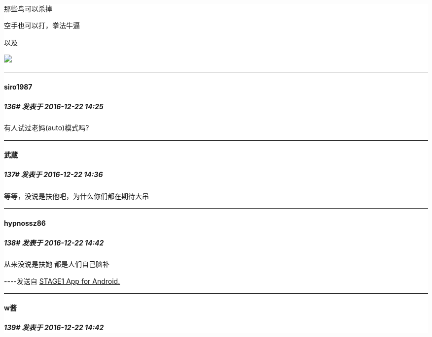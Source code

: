 那些鸟可以杀掉

空手也可以打，拳法牛逼


以及

<img src="https://giant.gfycat.com/LargeCompetentFlycatcher.gif" referrerpolicy="no-referrer">







*****

####  siro1987  
##### 136#       发表于 2016-12-22 14:25




有人试过老妈(auto)模式吗?







*****

####  武蔵  
##### 137#       发表于 2016-12-22 14:36




等等，没说是扶他吧，为什么你们都在期待大吊







*****

####  hypnossz86  
##### 138#       发表于 2016-12-22 14:42




从来没说是扶她
都是人们自己脑补


----发送自 [STAGE1 App for Android.](http://stage1.5j4m.com/?1.22)







*****

####  w酱  
##### 139#       发表于 2016-12-22 14:42
